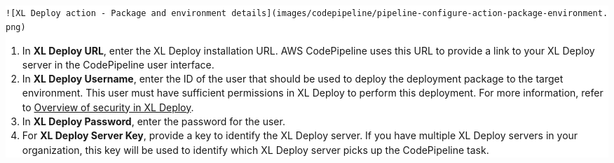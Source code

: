     ![XL Deploy action - Package and environment details](images/codepipeline/pipeline-configure-action-package-environment.png)

1. In **XL Deploy URL**, enter the XL Deploy installation URL. AWS CodePipeline uses this URL to provide a link to your XL Deploy server in the CodePipeline user interface.
1. In **XL Deploy Username**, enter the ID of the user that should be used to deploy the deployment package to the target environment. This user must have sufficient permissions in XL Deploy to perform this deployment. For more information, refer to [Overview of security in XL Deploy](https://docs.xebialabs.com/xl-deploy/concept/overview-of-security-in-xl-deploy.html).
1. In **XL Deploy Password**, enter the password for the user.
1. For **XL Deploy Server Key**, provide a key to identify the XL Deploy server. If you have multiple XL Deploy servers in your organization, this key will be used to identify which XL Deploy server picks up the CodePipeline task.
